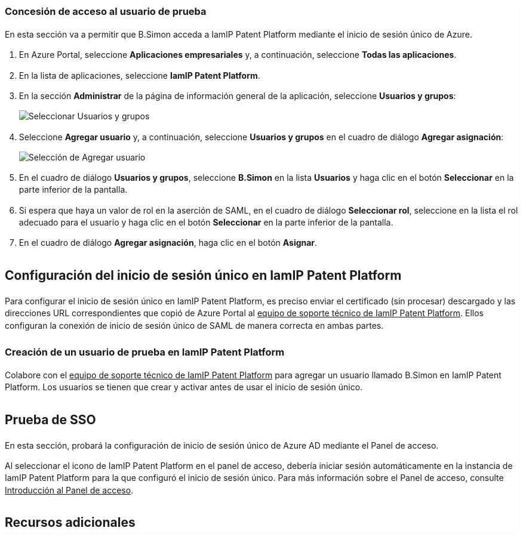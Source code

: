 ### <a name="grant-access-to-the-test-user"></a>Concesión de acceso al usuario de prueba

En esta sección va a permitir que B.Simon acceda a IamIP Patent Platform mediante el inicio de sesión único de Azure.

1. En Azure Portal, seleccione **Aplicaciones empresariales** y, a continuación, seleccione **Todas las aplicaciones**.
1. En la lista de aplicaciones, seleccione **IamIP Patent Platform**.
1. En la sección **Administrar** de la página de información general de la aplicación, seleccione **Usuarios y grupos**:

   ![Seleccionar Usuarios y grupos](common/users-groups-blade.png)

1. Seleccione **Agregar usuario** y, a continuación, seleccione **Usuarios y grupos** en el cuadro de diálogo **Agregar asignación**:

    ![Selección de Agregar usuario](common/add-assign-user.png)

1. En el cuadro de diálogo **Usuarios y grupos**, seleccione **B.Simon** en la lista **Usuarios** y haga clic en el botón **Seleccionar** en la parte inferior de la pantalla.
1. Si espera que haya un valor de rol en la aserción de SAML, en el cuadro de diálogo **Seleccionar rol**, seleccione en la lista el rol adecuado para el usuario y haga clic en el botón **Seleccionar** en la parte inferior de la pantalla.
1. En el cuadro de diálogo **Agregar asignación**, haga clic en el botón **Asignar**.

## <a name="configure-iamip-patent-platform-sso"></a>Configuración del inicio de sesión único en IamIP Patent Platform

Para configurar el inicio de sesión único en IamIP Patent Platform, es preciso enviar el certificado (sin procesar) descargado y las direcciones URL correspondientes que copió de Azure Portal al [equipo de soporte técnico de IamIP Patent Platform](mailto:info@iamip.com). Ellos configuran la conexión de inicio de sesión único de SAML de manera correcta en ambas partes.

### <a name="create-iamip-patent-platform-test-user"></a>Creación de un usuario de prueba en IamIP Patent Platform

Colabore con el [equipo de soporte técnico de IamIP Patent Platform](mailto:info@iamip.com) para agregar un usuario llamado B.Simon en IamIP Patent Platform. Los usuarios se tienen que crear y activar antes de usar el inicio de sesión único.

## <a name="test-sso"></a>Prueba de SSO

En esta sección, probará la configuración de inicio de sesión único de Azure AD mediante el Panel de acceso.

Al seleccionar el icono de IamIP Patent Platform en el panel de acceso, debería iniciar sesión automáticamente en la instancia de IamIP Patent Platform para la que configuró el inicio de sesión único. Para más información sobre el Panel de acceso, consulte [Introducción al Panel de acceso](https://docs.microsoft.com/azure/active-directory/active-directory-saas-access-panel-introduction).

## <a name="additional-resources"></a>Recursos adicionales
